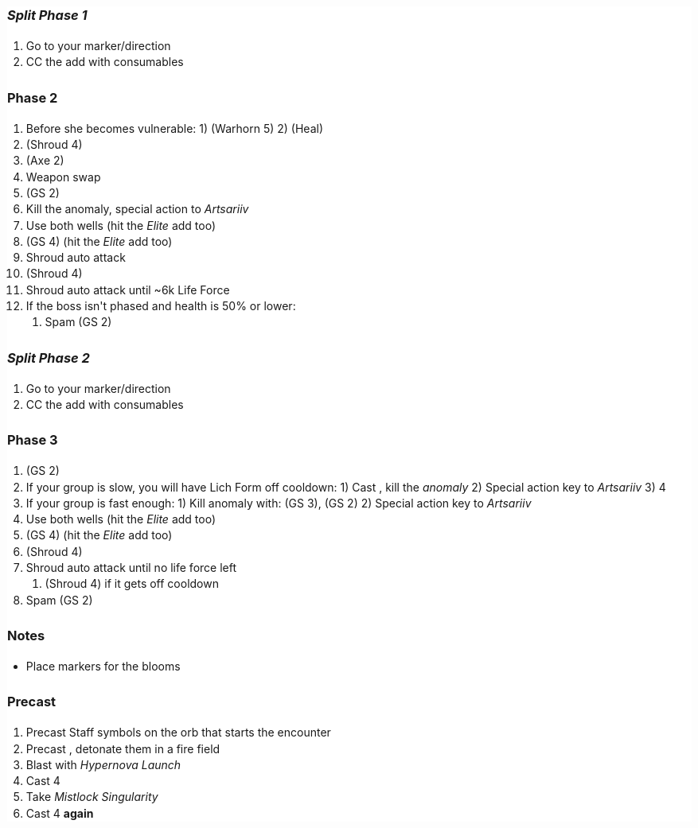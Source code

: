 ### _Split Phase 1_

1. Go to your marker/direction
2. CC the add with consumables

### **Phase 2**

1. Before she becomes vulnerable: 1) <Skill name="Locust Swarm"/> (Warhorn 5) 2) <Skill name="Signet of Vampirism"/> (Heal)
2. <Skill name="Soul Spiral"/> (Shroud 4)
3. <Skill name="Ghastly Claws"/> (Axe 2)
4. Weapon swap
5. <Skill name="Gravedigger"/> (GS 2)
6. Kill the anomaly, special action to _Artsariiv_
7. Use both wells (hit the _Elite_ add too)
8. <Skill name="Nightfall"/> (GS 4) (hit the _Elite_ add too)
9. Shroud auto attack
10. <Skill name="Soul Spiral"/> (Shroud 4)
11. Shroud auto attack until ~6k Life Force
12. If the boss isn't phased and health is 50% or lower:
    1. Spam <Skill name="Gravedigger"/> (GS 2)

### _Split Phase 2_

1. Go to your marker/direction
2. CC the add with consumables

### **Phase 3**

1. <Skill name="Gravedigger"/> (GS 2)
2. If your group is slow, you will have Lich Form off cooldown: 1) Cast <Skill name="Lich Form"/>, kill the _anomaly_ 2) Special action key to _Artsariiv_ 3) <Skill name="Lich Form"/> 4
3. If your group is fast enough: 1) Kill anomaly with: <Skill name="Death Spiral"/> (GS 3), <Skill name="Gravedigger"/> (GS 2) 2) Special action key to _Artsariiv_
4. Use both wells (hit the _Elite_ add too)
5. <Skill name="Nightfall"/> (GS 4) (hit the _Elite_ add too)
6. <Skill name="Soul Spiral"/> (Shroud 4)
7. Shroud auto attack until no life force left
   1. <Skill name="Soul Spiral"/> (Shroud 4) if it gets off cooldown
8. Spam <Skill name="Gravedigger"/> (GS 2)
   </Tab>
   <Tab title="Arkk">

### **Notes**

- Place markers for the blooms

### **Precast**

1. Precast Staff symbols on the orb that starts the encounter
2. Precast <Skill name="Summon Bone Minions"/>, detonate them in a fire field
3. Blast <Boon name="Might"/> with _Hypernova Launch_
4. Cast <Skill name="Lich Form"/> 4
5. Take _Mistlock Singularity_
6. Cast <Skill name="Lich Form"/> 4 **again**
